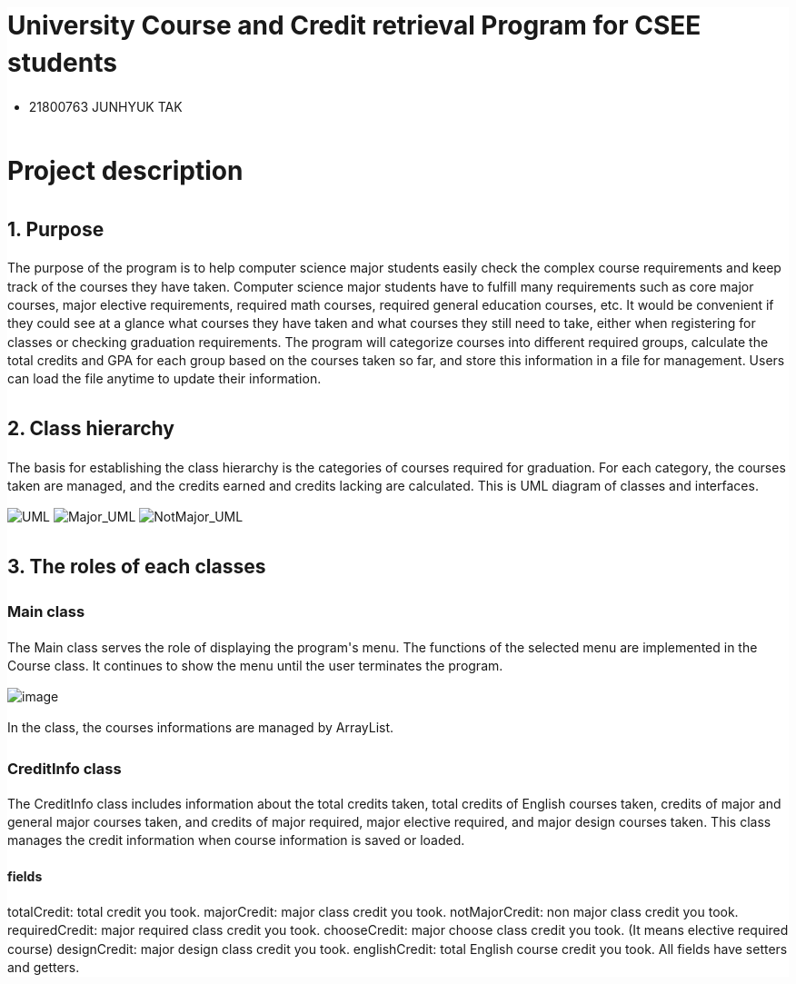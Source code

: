 # University Course and Credit retrieval Program for CSEE students
- 21800763 JUNHYUK TAK

# Project description
## 1. Purpose
The purpose of the program is to help computer science major students easily check the complex course requirements and keep track of the courses they have taken. Computer science major students have to fulfill many requirements such as core major courses, major elective requirements, required math courses, required general education courses, etc. It would be convenient if they could see at a glance what courses they have taken and what courses they still need to take, either when registering for classes or checking graduation requirements. The program will categorize courses into different required groups, calculate the total credits and GPA for each group based on the courses taken so far, and store this information in a file for management. Users can load the file anytime to update their information.

## 2. Class hierarchy
The basis for establishing the class hierarchy is the categories of courses required for graduation. For each category, the courses taken are managed, and the credits earned and credits lacking are calculated.
This is UML diagram of classes and interfaces.

![UML](https://github.com/justin-tak0426/course_retrival_program/assets/79962142/7b819552-4835-4146-926a-691387a1ee5b)
![Major_UML](https://github.com/justin-tak0426/course_retrival_program/assets/79962142/4a236a65-18c0-4d25-a601-0d5644ec2f1f)
![NotMajor_UML](https://github.com/justin-tak0426/course_retrival_program/assets/79962142/8d3e1487-c845-496e-9217-17b039dd4991)

## 3. The roles of each classes
### Main class
The Main class serves the role of displaying the program's menu. The functions of the selected menu are implemented in the Course class. It continues to show the menu until the user terminates the program.

<img width="170" alt="image" src="https://github.com/justin-tak0426/course_retrival_program/assets/79962142/0c5f1f2f-bbcd-43bb-92bb-20474a670fa5">

In the class, the courses informations are managed by ArrayList<Course>.

### CreditInfo class
The CreditInfo class includes information about the total credits taken, total credits of English courses taken, credits of major and general major courses taken, and credits of major required, major elective required, and major design courses taken. This class manages the credit information when course information is saved or loaded.
#### fields
totalCredit: total credit you took.
majorCredit: major class credit you took.
notMajorCredit: non major class credit you took.
requiredCredit: major required class credit you took.
chooseCredit: major choose class credit you took. (It means elective required course)
designCredit: major design class credit you took.
englishCredit: total English course credit you took.
All fields have setters and getters.
